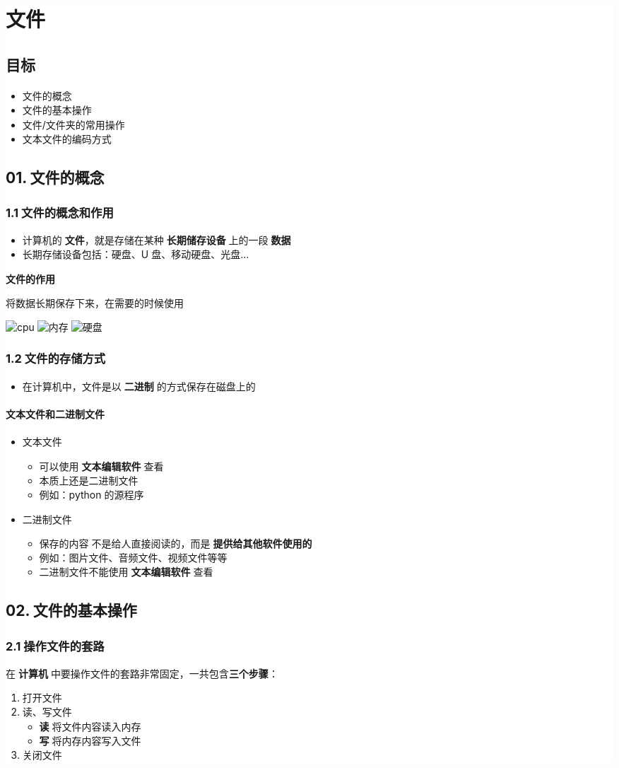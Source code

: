 # 文件

## 目标

* 文件的概念
* 文件的基本操作
* 文件/文件夹的常用操作
* 文本文件的编码方式

## 01. 文件的概念

### 1.1 文件的概念和作用

* 计算机的 **文件**，就是存储在某种 **长期储存设备** 上的一段 **数据**
* 长期存储设备包括：硬盘、U 盘、移动硬盘、光盘...

**文件的作用**

将数据长期保存下来，在需要的时候使用


![cpu](https://upload-images.jianshu.io/upload_images/14555448-2552a71a4d2f41bc.png?imageMogr2/auto-orient/strip%7CimageView2/2/w/1240)
![内存](https://upload-images.jianshu.io/upload_images/14555448-b950de33a35cb413.png?imageMogr2/auto-orient/strip%7CimageView2/2/w/1240)
![硬盘](https://upload-images.jianshu.io/upload_images/14555448-708725e001586234.png?imageMogr2/auto-orient/strip%7CimageView2/2/w/1240)

### 1.2 文件的存储方式

* 在计算机中，文件是以 **二进制** 的方式保存在磁盘上的

#### 文本文件和二进制文件

* 文本文件
    * 可以使用 **文本编辑软件** 查看
    * 本质上还是二进制文件
    * 例如：python 的源程序
    
* 二进制文件
    * 保存的内容 不是给人直接阅读的，而是 **提供给其他软件使用的**
    * 例如：图片文件、音频文件、视频文件等等
    * 二进制文件不能使用 **文本编辑软件** 查看

## 02. 文件的基本操作

### 2.1 操作文件的套路

在 **计算机** 中要操作文件的套路非常固定，一共包含**三个步骤**：

1. 打开文件
2. 读、写文件
    * **读** 将文件内容读入内存
    * **写** 将内存内容写入文件
3. 关闭文件
